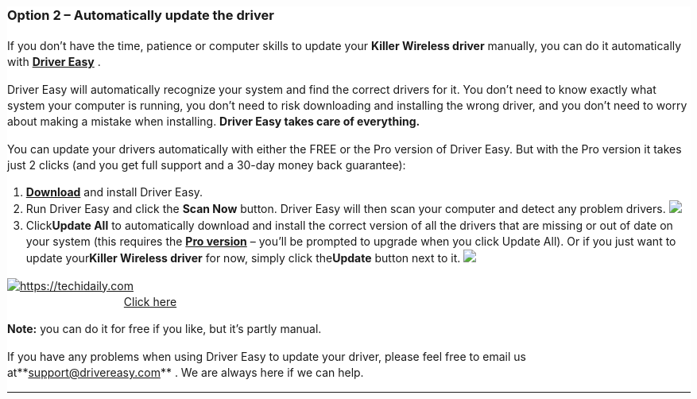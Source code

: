 ### Option 2 – Automatically update the driver

 If you don’t have the time, patience or computer skills to update your **Killer Wireless driver** manually, you can do it automatically with **[Driver Easy](https://tools.techidaily.com/drivereasy/download/)**  .

 Driver Easy will automatically recognize your system and find the correct drivers for it. You don’t need to know exactly what system your computer is running, you don’t need to risk downloading and installing the wrong driver, and you don’t need to worry about making a mistake when installing. **Driver Easy takes care of everything.**

 You can update your drivers automatically with either the FREE or the Pro version of Driver Easy. But with the Pro version it takes just 2 clicks (and you get full support and a 30-day money back guarantee):

1. **[Download](https://tools.techidaily.com/drivereasy/download/)**  and install Driver Easy.
2. Run Driver Easy and click the **Scan Now** button. Driver Easy will then scan your computer and detect any problem drivers. ![](https://images.drivereasy.com/wp-content/uploads/2019/06/image-420.png)
3. Click**Update All** to automatically download and install the correct version of all the drivers that are missing or out of date on your system (this requires the **[Pro version](https://tools.techidaily.com/drivereasy/download/)**  – you’ll be prompted to upgrade when you click Update All). Or if you just want to update your**Killer Wireless driver** for now, simply click the**Update**  button next to it. ![](https://images.drivereasy.com/wp-content/uploads/2019/06/image-418.png)

<a href="https://aligracehair.sjv.io/c/5597632/2115919/19272" target="_top" id="2115919">
  <img src="//a.impactradius-go.com/display-ad/19272-2115919" border="0" alt="https://techidaily.com" width="392" height="72"/>
</a>
<img height="0" width="0" src="https://aligracehair.sjv.io/i/5597632/2115919/19272" style="position:absolute;visibility:hidden;" border="0" />



<span id="1983545">
					<video width="576" height="240" style="cursor:pointer"
           poster="//a.impactradius-go.com/display-clicktoplayimage/1983545.png"
           onclick="if(!this.playClicked){this.play();this.setAttribute('controls',true);this.playClicked=true;}">
	   <source src="//a.impactradius-go.com/display-ad/22993-1983545">
	   <img src="//a.impactradius-go.com/display-clicktoplayimage/1983545.png" style="border: none; height: 100%; width: 100%; object-fit: contain">
	</video>
	<div style="width:360px;text-align:center"><a href="javascript:window.open(decodeURIComponent('https%3A%2F%2Fhomestyler.sjv.io%2Fc%2F5597632%2F1983545%2F22993'), '_blank');void(0);">Click here</a></div>
</span>
<img height="0" width="0" src="https://imp.pxf.io/i/5597632/1983545/22993" style="position:absolute;visibility:hidden;" border="0" />

**Note:** you can do it for free if you like, but it’s partly manual.

 If you have any problems when using Driver Easy to update your driver, please feel free to email us at**<support@drivereasy.com>** . We are always here if we can help.

---
